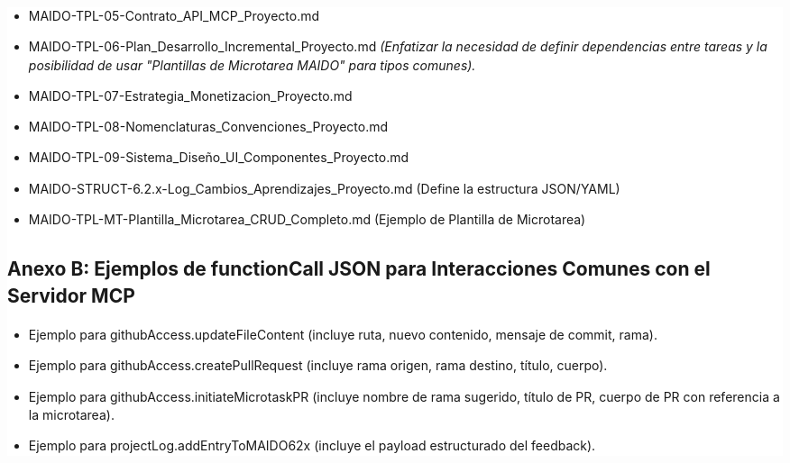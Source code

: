 - MAIDO-TPL-05-Contrato_API_MCP_Proyecto.md

- MAIDO-TPL-06-Plan_Desarrollo_Incremental_Proyecto.md *(Enfatizar la
  necesidad de definir dependencias entre tareas y la posibilidad de
  usar "Plantillas de Microtarea MAIDO" para tipos comunes).*

- MAIDO-TPL-07-Estrategia_Monetizacion_Proyecto.md

- MAIDO-TPL-08-Nomenclaturas_Convenciones_Proyecto.md

- MAIDO-TPL-09-Sistema_Diseño_UI_Componentes_Proyecto.md

- MAIDO-STRUCT-6.2.x-Log_Cambios_Aprendizajes_Proyecto.md (Define la
  estructura JSON/YAML)

- MAIDO-TPL-MT-Plantilla_Microtarea_CRUD_Completo.md (Ejemplo de
  Plantilla de Microtarea)

## **Anexo B: Ejemplos de functionCall JSON para Interacciones Comunes con el Servidor MCP**

- Ejemplo para githubAccess.updateFileContent (incluye ruta, nuevo
  contenido, mensaje de commit, rama).

- Ejemplo para githubAccess.createPullRequest (incluye rama origen, rama
  destino, título, cuerpo).

- Ejemplo para githubAccess.initiateMicrotaskPR (incluye nombre de rama
  sugerido, título de PR, cuerpo de PR con referencia a la microtarea).

- Ejemplo para projectLog.addEntryToMAIDO62x (incluye el payload
  estructurado del feedback).

